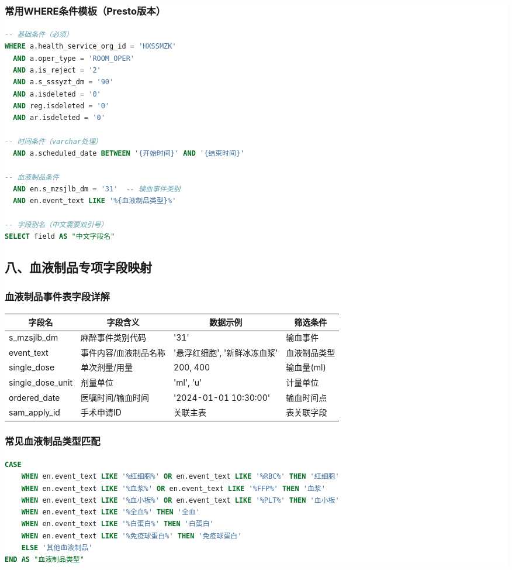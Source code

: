 ### 常用WHERE条件模板（Presto版本）
```sql
-- 基础条件（必须）
WHERE a.health_service_org_id = 'HXSSMZK'
  AND a.oper_type = 'ROOM_OPER'
  AND a.is_reject = '2'
  AND a.s_sssyzt_dm = '90'
  AND a.isdeleted = '0'
  AND reg.isdeleted = '0'
  AND ar.isdeleted = '0'

-- 时间条件（varchar处理）
  AND a.scheduled_date BETWEEN '{开始时间}' AND '{结束时间}'

-- 血液制品条件
  AND en.s_mzsjlb_dm = '31'  -- 输血事件类别
  AND en.event_text LIKE '%{血液制品类型}%'

-- 字段别名（中文需要双引号）
SELECT field AS "中文字段名"
```

## 八、血液制品专项字段映射

### 血液制品事件表字段详解
| 字段名 | 字段含义 | 数据示例 | 筛选条件 |
|--------|----------|----------|----------|
| s_mzsjlb_dm | 麻醉事件类别代码 | '31' | 输血事件 |
| event_text | 事件内容/血液制品名称 | '悬浮红细胞', '新鲜冰冻血浆' | 血液制品类型 |
| single_dose | 单次剂量/用量 | 200, 400 | 输血量(ml) |
| single_dose_unit | 剂量单位 | 'ml', 'u' | 计量单位 |
| ordered_date | 医嘱时间/输血时间 | '2024-01-01 10:30:00' | 输血时间点 |
| sam_apply_id | 手术申请ID | 关联主表 | 表关联字段 |

### 常见血液制品类型匹配
```sql
CASE 
    WHEN en.event_text LIKE '%红细胞%' OR en.event_text LIKE '%RBC%' THEN '红细胞'
    WHEN en.event_text LIKE '%血浆%' OR en.event_text LIKE '%FFP%' THEN '血浆'  
    WHEN en.event_text LIKE '%血小板%' OR en.event_text LIKE '%PLT%' THEN '血小板'
    WHEN en.event_text LIKE '%全血%' THEN '全血'
    WHEN en.event_text LIKE '%白蛋白%' THEN '白蛋白'
    WHEN en.event_text LIKE '%免疫球蛋白%' THEN '免疫球蛋白'
    ELSE '其他血液制品'
END AS "血液制品类型"
``` 